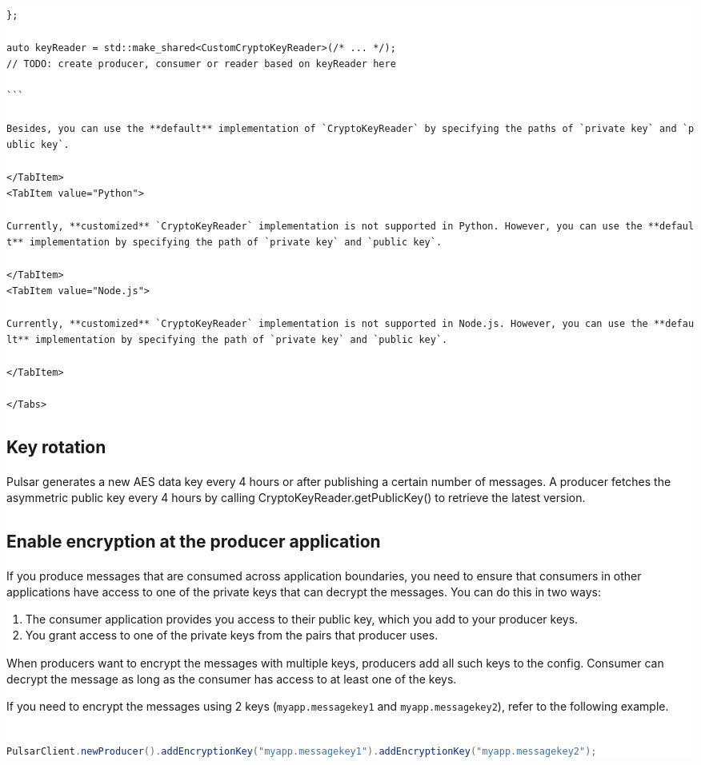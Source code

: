 ````mdx-code-block
};

auto keyReader = std::make_shared<CustomCryptoKeyReader>(/* ... */);
// TODO: create producer, consumer or reader based on keyReader here

```

Besides, you can use the **default** implementation of `CryptoKeyReader` by specifying the paths of `private key` and `public key`.

</TabItem>
<TabItem value="Python">

Currently, **customized** `CryptoKeyReader` implementation is not supported in Python. However, you can use the **default** implementation by specifying the path of `private key` and `public key`.

</TabItem>
<TabItem value="Node.js">

Currently, **customized** `CryptoKeyReader` implementation is not supported in Node.js. However, you can use the **default** implementation by specifying the path of `private key` and `public key`.

</TabItem>

</Tabs>
````

## Key rotation
Pulsar generates a new AES data key every 4 hours or after publishing a certain number of messages. A producer fetches the asymmetric public key every 4 hours by calling CryptoKeyReader.getPublicKey() to retrieve the latest version.

## Enable encryption at the producer application
If you produce messages that are consumed across application boundaries, you need to ensure that consumers in other applications have access to one of the private keys that can decrypt the messages. You can do this in two ways:
1. The consumer application provides you access to their public key, which you add to your producer keys.
2. You grant access to one of the private keys from the pairs that producer uses.

When producers want to encrypt the messages with multiple keys, producers add all such keys to the config. Consumer can decrypt the message as long as the consumer has access to at least one of the keys.

If you need to encrypt the messages using 2 keys (`myapp.messagekey1` and `myapp.messagekey2`), refer to the following example.

```java

PulsarClient.newProducer().addEncryptionKey("myapp.messagekey1").addEncryptionKey("myapp.messagekey2");

```
